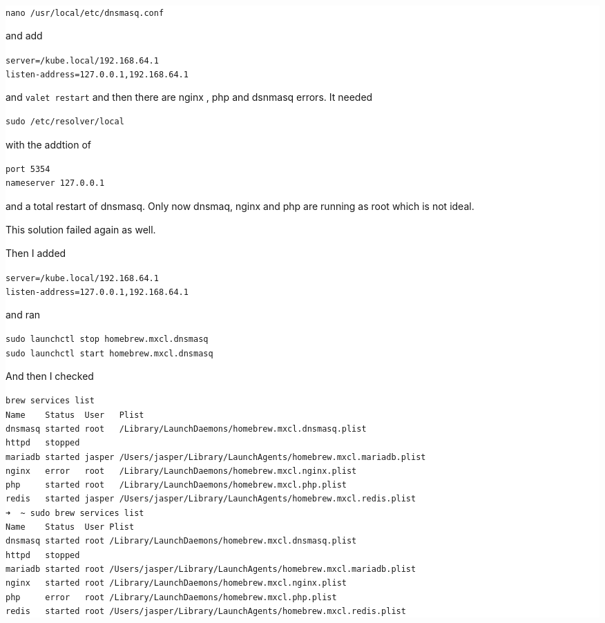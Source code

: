 ```
nano /usr/local/etc/dnsmasq.conf
```
and add

```
server=/kube.local/192.168.64.1
listen-address=127.0.0.1,192.168.64.1
```

and `valet restart` and then there are nginx , php and dsnmasq errors. It needed

`sudo /etc/resolver/local`

with the addtion of
```
port 5354
nameserver 127.0.0.1
```

and a total restart of dnsmasq. Only now dnsmaq, nginx and php are running as root which is not ideal.

This solution failed again as well.

Then I added

```
server=/kube.local/192.168.64.1
listen-address=127.0.0.1,192.168.64.1
```

and ran

```
sudo launchctl stop homebrew.mxcl.dnsmasq
sudo launchctl start homebrew.mxcl.dnsmasq
```


And then I checked

```
brew services list
Name    Status  User   Plist
dnsmasq started root   /Library/LaunchDaemons/homebrew.mxcl.dnsmasq.plist
httpd   stopped
mariadb started jasper /Users/jasper/Library/LaunchAgents/homebrew.mxcl.mariadb.plist
nginx   error   root   /Library/LaunchDaemons/homebrew.mxcl.nginx.plist
php     started root   /Library/LaunchDaemons/homebrew.mxcl.php.plist
redis   started jasper /Users/jasper/Library/LaunchAgents/homebrew.mxcl.redis.plist
➜  ~ sudo brew services list
Name    Status  User Plist
dnsmasq started root /Library/LaunchDaemons/homebrew.mxcl.dnsmasq.plist
httpd   stopped
mariadb started root /Users/jasper/Library/LaunchAgents/homebrew.mxcl.mariadb.plist
nginx   started root /Library/LaunchDaemons/homebrew.mxcl.nginx.plist
php     error   root /Library/LaunchDaemons/homebrew.mxcl.php.plist
redis   started root /Users/jasper/Library/LaunchAgents/homebrew.mxcl.redis.plist
```
